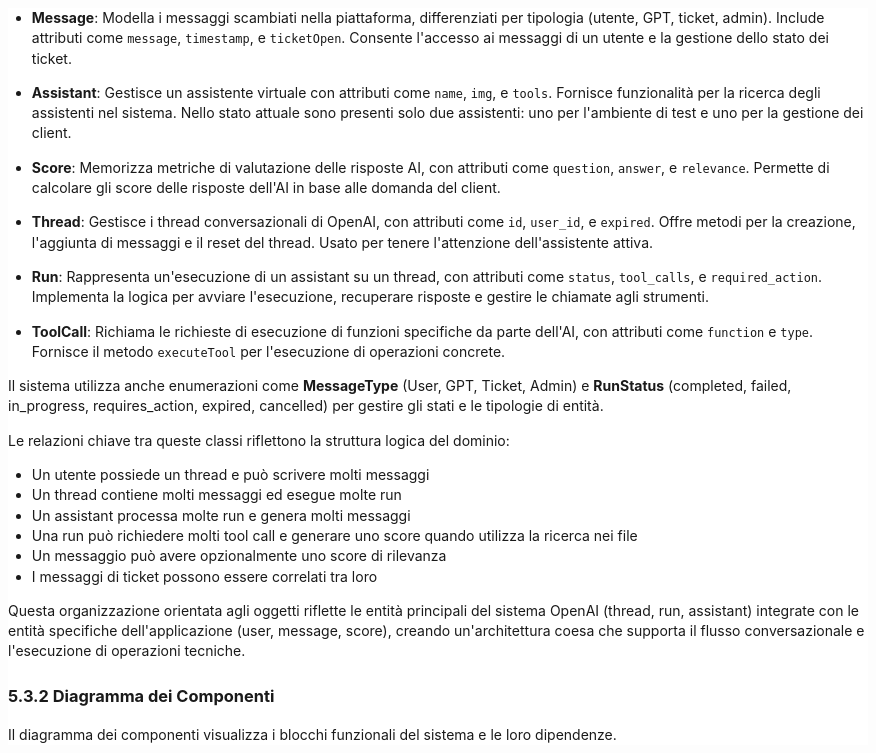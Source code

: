 - **Message**: Modella i messaggi scambiati nella piattaforma, differenziati per tipologia (utente, GPT, ticket, admin). Include attributi come `message`, `timestamp`, e `ticketOpen`. Consente l'accesso ai messaggi di un utente e la gestione dello stato dei ticket.

- **Assistant**: Gestisce un assistente virtuale con attributi come `name`, `img`, e `tools`. Fornisce funzionalità per la ricerca degli assistenti nel sistema. Nello stato attuale sono presenti solo due assistenti: uno per l'ambiente di test e uno per la gestione dei client.

- **Score**: Memorizza metriche di valutazione delle risposte AI, con attributi come `question`, `answer`, e `relevance`. Permette di calcolare gli score delle risposte dell'AI in base alle domanda del client.

- **Thread**: Gestisce i thread conversazionali di OpenAI, con attributi come `id`, `user_id`, e `expired`. Offre metodi per la creazione, l'aggiunta di messaggi e il reset del thread. Usato per tenere l'attenzione dell'assistente attiva.

- **Run**: Rappresenta un'esecuzione di un assistant su un thread, con attributi come `status`, `tool_calls`, e `required_action`. Implementa la logica per avviare l'esecuzione, recuperare risposte e gestire le chiamate agli strumenti.

- **ToolCall**: Richiama le richieste di esecuzione di funzioni specifiche da parte dell'AI, con attributi come `function` e `type`. Fornisce il metodo `executeTool` per l'esecuzione di operazioni concrete.

Il sistema utilizza anche enumerazioni come **MessageType** (User, GPT, Ticket, Admin) e **RunStatus** (completed, failed, in_progress, requires_action, expired, cancelled) per gestire gli stati e le tipologie di entità.

Le relazioni chiave tra queste classi riflettono la struttura logica del dominio:

- Un utente possiede un thread e può scrivere molti messaggi
- Un thread contiene molti messaggi ed esegue molte run
- Un assistant processa molte run e genera molti messaggi
- Una run può richiedere molti tool call e generare uno score quando utilizza la ricerca nei file
- Un messaggio può avere opzionalmente uno score di rilevanza
- I messaggi di ticket possono essere correlati tra loro

Questa organizzazione orientata agli oggetti riflette le entità principali del sistema OpenAI (thread, run, assistant) integrate con le entità specifiche dell'applicazione (user, message, score), creando un'architettura coesa che supporta il flusso conversazionale e l'esecuzione di operazioni tecniche.

### 5.3.2 Diagramma dei Componenti

Il diagramma dei componenti visualizza i blocchi funzionali del sistema e le loro dipendenze.
